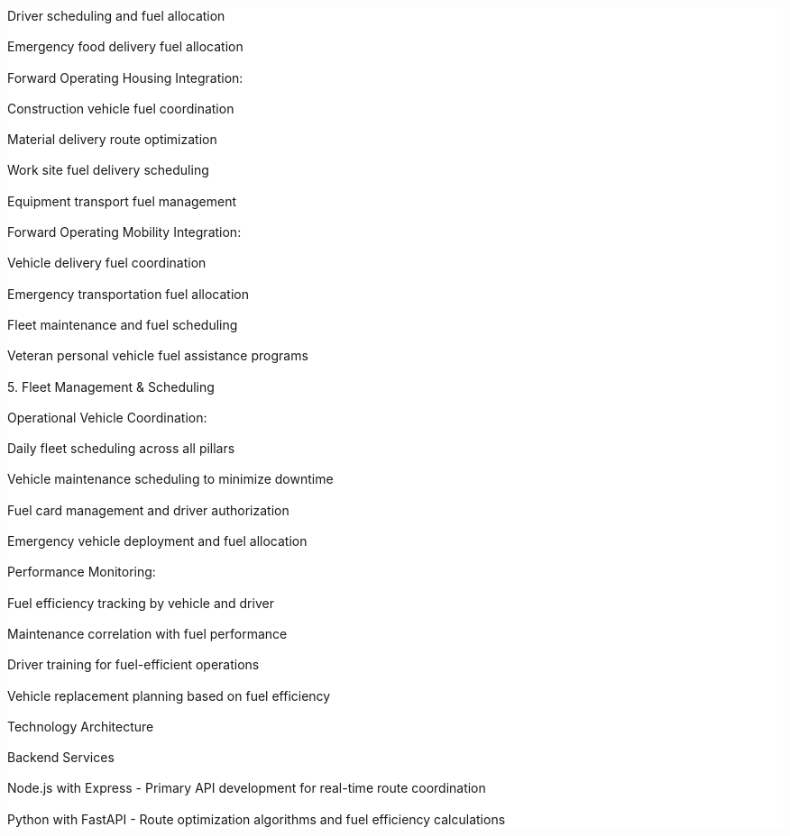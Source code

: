 Driver scheduling and fuel allocation

Emergency food delivery fuel allocation



Forward Operating Housing Integration:



Construction vehicle fuel coordination

Material delivery route optimization

Work site fuel delivery scheduling

Equipment transport fuel management



Forward Operating Mobility Integration:



Vehicle delivery fuel coordination

Emergency transportation fuel allocation

Fleet maintenance and fuel scheduling

Veteran personal vehicle fuel assistance programs



5\. Fleet Management \& Scheduling

Operational Vehicle Coordination:



Daily fleet scheduling across all pillars

Vehicle maintenance scheduling to minimize downtime

Fuel card management and driver authorization

Emergency vehicle deployment and fuel allocation



Performance Monitoring:



Fuel efficiency tracking by vehicle and driver

Maintenance correlation with fuel performance

Driver training for fuel-efficient operations

Vehicle replacement planning based on fuel efficiency



Technology Architecture

Backend Services

Node.js with Express - Primary API development for real-time route coordination

Python with FastAPI - Route optimization algorithms and fuel efficiency calculations
